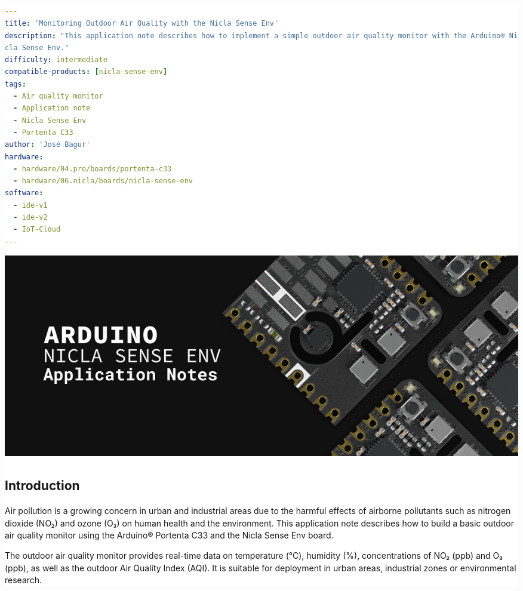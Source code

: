 ```yaml
---
title: 'Monitoring Outdoor Air Quality with the Nicla Sense Env'
description: "This application note describes how to implement a simple outdoor air quality monitor with the Arduino® Nicla Sense Env."
difficulty: intermediate
compatible-products: [nicla-sense-env]
tags:
  - Air quality monitor
  - Application note
  - Nicla Sense Env
  - Portenta C33
author: 'José Bagur'
hardware:
  - hardware/04.pro/boards/portenta-c33
  - hardware/06.nicla/boards/nicla-sense-env
software:
  - ide-v1
  - ide-v2
  - IoT-Cloud
---
```


![ ](assets/hero-banner.png)

## Introduction

Air pollution is a growing concern in urban and industrial areas due to the harmful effects of airborne pollutants such as nitrogen dioxide (NO₂) and ozone (O₃) on human health and the environment. This application note describes how to build a basic outdoor air quality monitor using the Arduino® Portenta C33 and the Nicla Sense Env board.

The outdoor air quality monitor provides real-time data on temperature (°C), humidity (%), concentrations of NO₂ (ppb) and O₃ (ppb), as well as the outdoor Air Quality Index (AQI). It is suitable for deployment in urban areas, industrial zones or environmental research.
